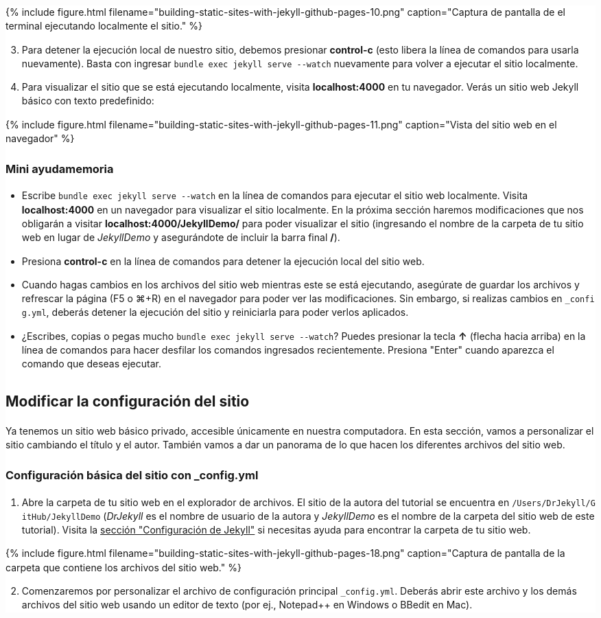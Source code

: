 
{% include figure.html filename="building-static-sites-with-jekyll-github-pages-10.png" caption="Captura de pantalla de el terminal ejecutando localmente el sitio." %}

3. Para detener la ejecución local de nuestro sitio, debemos presionar **control-c** (esto libera la línea de comandos para usarla nuevamente). Basta con ingresar `bundle exec jekyll serve --watch` nuevamente para volver a ejecutar el sitio localmente.

4. Para visualizar el sitio que se está ejecutando localmente, visita **localhost:4000** en tu navegador. Verás un sitio web Jekyll básico con texto predefinido:

{% include figure.html filename="building-static-sites-with-jekyll-github-pages-11.png" caption="Vista del sitio web en el navegador" %}


### Mini ayudamemoria <a id="section3a-1"></a>

- Escribe `bundle exec jekyll serve --watch` en la línea de comandos para ejecutar el sitio web localmente. Visita **localhost:4000** en un navegador para visualizar el sitio localmente. En la próxima sección haremos modificaciones que nos obligarán a visitar **localhost:4000/JekyllDemo/** para poder visualizar el sitio (ingresando el nombre de la carpeta de tu sitio web en lugar de *JekyllDemo* y asegurándote de incluir la barra final **/**).

- Presiona **control-c** en la línea de comandos para detener la ejecución local del sitio web.

- Cuando hagas cambios en los archivos del sitio web mientras este se está ejecutando, asegúrate de guardar los archivos y refrescar la página (F5 o ⌘+R) en el navegador para poder ver las modificaciones. Sin embargo, si realizas cambios en `_config.yml`, deberás detener la ejecución del sitio y reiniciarla para poder verlos aplicados.

- ¿Escribes, copias o pegas mucho `bundle exec jekyll serve --watch`? Puedes presionar la tecla **↑** (flecha hacia arriba) en la línea de comandos para hacer desfilar los comandos ingresados recientemente. Presiona "Enter" cuando aparezca el comando que deseas ejecutar.

## Modificar la configuración del sitio <a id="section4"></a>

Ya tenemos un sitio web básico privado, accesible únicamente en nuestra computadora. En esta sección, vamos a personalizar el sitio cambiando el título y el autor. También vamos a dar un panorama de lo que hacen los diferentes archivos del sitio web.

### Configuración básica del sitio con _config.yml <a id="section4-1"></a>

1. Abre la carpeta de tu sitio web en el explorador de archivos. El sitio de la autora del tutorial se encuentra en `/Users/DrJekyll/GitHub/JekyllDemo` (*DrJekyll* es el nombre de usuario de la autora y *JekyllDemo* es el nombre de la carpeta del sitio web de este tutorial). Visita la [sección "Configuración de Jekyll"](#section3) si necesitas ayuda para encontrar la carpeta de tu sitio web.

{% include figure.html filename="building-static-sites-with-jekyll-github-pages-18.png" caption="Captura de pantalla de la carpeta que contiene los archivos del sitio web." %}

2. Comenzaremos por personalizar el archivo de configuración principal `_config.yml`. Deberás abrir este archivo y los demás archivos del sitio web usando un editor de texto (por ej., Notepad++ en Windows o BBedit en Mac).
